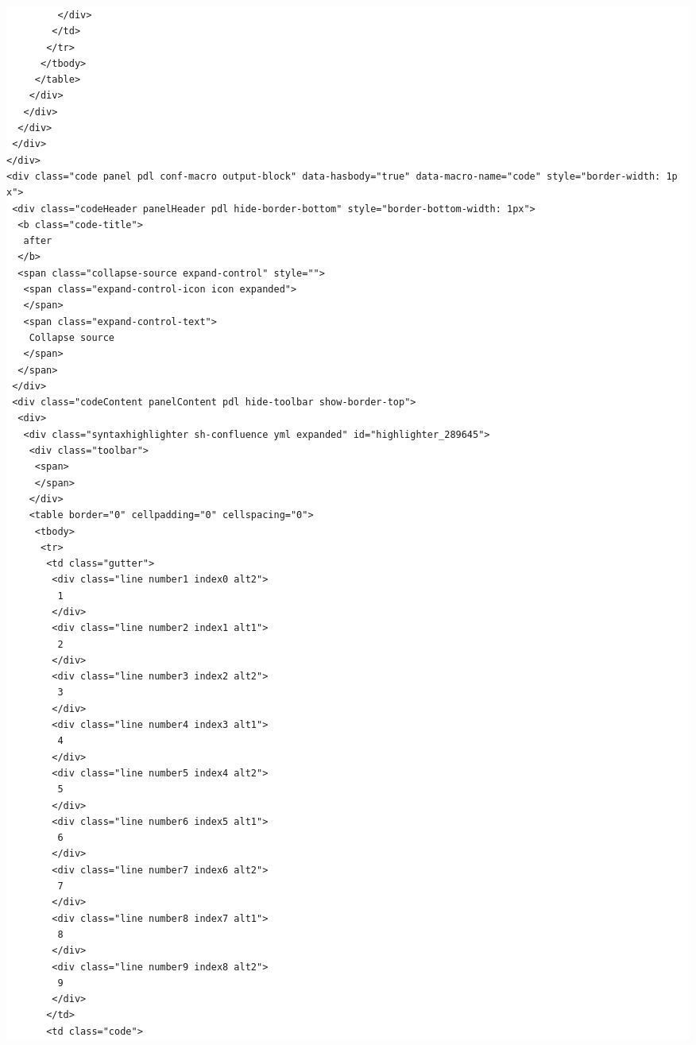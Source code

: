              </div>
            </td>
           </tr>
          </tbody>
         </table>
        </div>
       </div>
      </div>
     </div>
    </div>
    <div class="code panel pdl conf-macro output-block" data-hasbody="true" data-macro-name="code" style="border-width: 1px">
     <div class="codeHeader panelHeader pdl hide-border-bottom" style="border-bottom-width: 1px">
      <b class="code-title">
       after
      </b>
      <span class="collapse-source expand-control" style="">
       <span class="expand-control-icon icon expanded">
       </span>
       <span class="expand-control-text">
        Collapse source
       </span>
      </span>
     </div>
     <div class="codeContent panelContent pdl hide-toolbar show-border-top">
      <div>
       <div class="syntaxhighlighter sh-confluence yml expanded" id="highlighter_289645">
        <div class="toolbar">
         <span>
         </span>
        </div>
        <table border="0" cellpadding="0" cellspacing="0">
         <tbody>
          <tr>
           <td class="gutter">
            <div class="line number1 index0 alt2">
             1
            </div>
            <div class="line number2 index1 alt1">
             2
            </div>
            <div class="line number3 index2 alt2">
             3
            </div>
            <div class="line number4 index3 alt1">
             4
            </div>
            <div class="line number5 index4 alt2">
             5
            </div>
            <div class="line number6 index5 alt1">
             6
            </div>
            <div class="line number7 index6 alt2">
             7
            </div>
            <div class="line number8 index7 alt1">
             8
            </div>
            <div class="line number9 index8 alt2">
             9
            </div>
           </td>
           <td class="code">